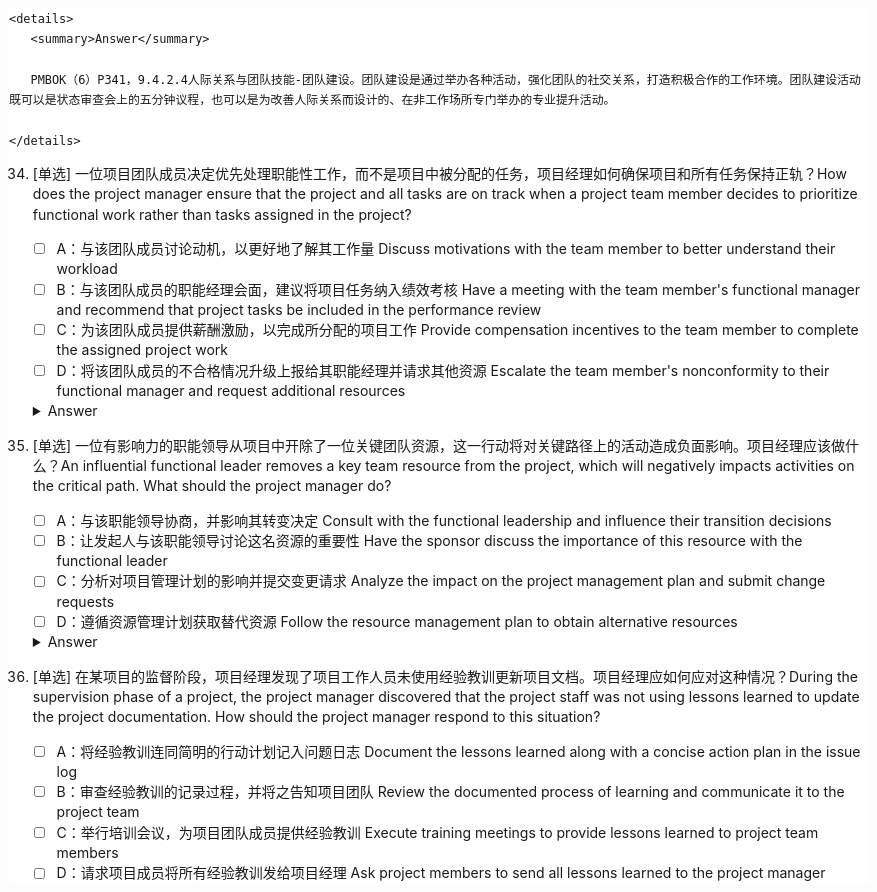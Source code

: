     <details>
       <summary>Answer</summary>

       PMBOK（6）P341，9.4.2.4人际关系与团队技能-团队建设。团队建设是通过举办各种活动，强化团队的社交关系，打造积极合作的工作环境。团队建设活动既可以是状态审查会上的五分钟议程，也可以是为改善人际关系而设计的、在非工作场所专门举办的专业提升活动。

    </details>

34. [单选] 一位项目团队成员决定优先处理职能性工作，而不是项目中被分配的任务，项目经理如何确保项目和所有任务保持正轨？How does the project manager ensure that the project and all tasks are on track when a project team member decides to prioritize functional work rather than tasks assigned in the project?
    - [ ] A：与该团队成员讨论动机，以更好地了解其工作量 Discuss motivations with the team member to better understand their workload
    - [ ] B：与该团队成员的职能经理会面，建议将项目任务纳入绩效考核 Have a meeting with the team member's functional manager and recommend that project tasks be included in the performance review
    - [ ] C：为该团队成员提供薪酬激励，以完成所分配的项目工作 Provide compensation incentives to the team member to complete the assigned project work
    - [ ] D：将该团队成员的不合格情况升级上报给其职能经理并请求其他资源 Escalate the team member's nonconformity to their functional manager and request additional resources

    <details>
       <summary>Answer</summary>

       PMBOK（6）P350-影响力。 题干关键词“优先处理职能性工作”。 矩阵环境中，团队成员实际由职能经理管理，职能经理具有评估绩效等对员工的企业实际权力。项目经理没有实际管理权力，在题目中当资源在项目和行政工作存在冲突并且优先处理行政工作时，需要与其职能经理（资源相关方）协商来解决该问题。选项B，因在矩阵企业，对资源滞后处理项目工作，应与资源上级即职能经理协商，以促进完成项目工作，选项中“将项目工作纳入绩效考核”是合适的方案。 选项A错误，这不是工作量的问题，而是工作优先级的问题； 选项C错误，认可和奖励应该在团队成员有优良表现时施行； 选项D错误，采取的措施极端且消极。

    </details>

35. [单选] 一位有影响力的职能领导从项目中开除了一位关键团队资源，这一行动将对关键路径上的活动造成负面影响。项目经理应该做什么？An influential functional leader removes a key team resource from the project, which will negatively impacts activities on the critical path. What should the project manager do?
    - [ ] A：与该职能领导协商，并影响其转变决定 Consult with the functional leadership and influence their transition decisions
    - [ ] B：让发起人与该职能领导讨论这名资源的重要性 Have the sponsor discuss the importance of this resource with the functional leader
    - [ ] C：分析对项目管理计划的影响并提交变更请求 Analyze the impact on the project management plan and submit change requests
    - [ ] D：遵循资源管理计划获取替代资源 Follow the resource management plan to obtain alternative resources

    <details>
       <summary>Answer</summary>

       PMBOK（6）P357-9.6.3.2变更请求。 题干关键词“造成负面影响”、“该怎么做”。 资源的变动对项目进度产生里负面影响，定位在9.6控制资源。这时应该考虑按整体变更控制流程提交变更请求，选C。 选项ABD都是在C之后可能采取的行动之一。

    </details>

36. [单选] 在某项目的监督阶段，项目经理发现了项目工作人员未使用经验教训更新项目文档。项目经理应如何应对这种情况？During the supervision phase of a project, the project manager discovered that the project staff was not using lessons learned to update the project documentation. How should the project manager respond to this situation?
    - [ ] A：将经验教训连同简明的行动计划记入问题日志 Document the lessons learned along with a concise action plan in the issue log
    - [ ] B：审查经验教训的记录过程，并将之告知项目团队 Review the documented process of learning and communicate it to the project team
    - [ ] C：举行培训会议，为项目团队成员提供经验教训 Execute training meetings to provide lessons learned to project team members
    - [ ] D：请求项目成员将所有经验教训发给项目经理 Ask project members to send all lessons learned to the project manager

